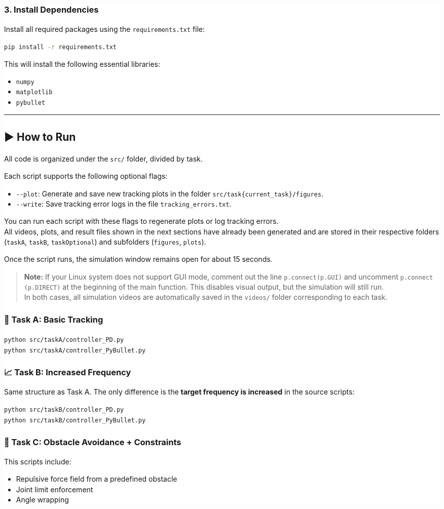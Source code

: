 ### 3. Install Dependencies
Install all required packages using the `requirements.txt` file:

```bash
pip install -r requirements.txt
```

This will install the following essential libraries:
- `numpy`
- `matplotlib`
- `pybullet`

---

## ▶️ How to Run

All code is organized under the `src/` folder, divided by task.

Each script supports the following optional flags:

- `--plot`: Generate and save new tracking plots in the folder `src/task{current_task}/figures`.
- `--write`: Save tracking error logs in the file `tracking_errors.txt`.

You can run each script with these flags to regenerate plots or log tracking errors.  
All videos, plots, and result files shown in the next sections have already been generated and are stored in their respective folders (`taskA`, `taskB`, `taskOptional`) and subfolders (`figures`, `plots`).

Once the script runs, the simulation window remains open for about 15 seconds.

> **Note:** If your Linux system does not support GUI mode, comment out the line `p.connect(p.GUI)` and uncomment `p.connect(p.DIRECT)` at the beginning of the main function. This disables visual output, but the simulation will still run.  
> In both cases, all simulation videos are automatically saved in the `videos/` folder corresponding to each task.

### 🧪 Task A: Basic Tracking

```bash
python src/taskA/controller_PD.py
python src/taskA/controller_PyBullet.py
```

### 📈 Task B: Increased Frequency

Same structure as Task A. The only difference is the **target frequency is increased** in the source scripts:
```bash
python src/taskB/controller_PD.py
python src/taskB/controller_PyBullet.py
```

### 🚧 Task C: Obstacle Avoidance + Constraints

This scripts include:
- Repulsive force field from a predefined obstacle
- Joint limit enforcement
- Angle wrapping
